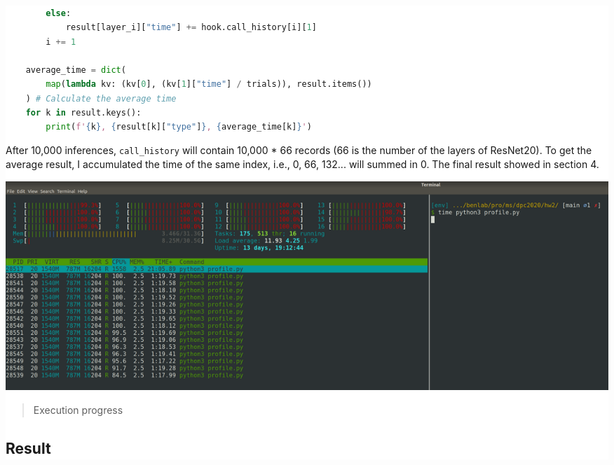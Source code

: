 ```python
        else:
            result[layer_i]["time"] += hook.call_history[i][1]
        i += 1

    average_time = dict(
        map(lambda kv: (kv[0], (kv[1]["time"] / trials)), result.items())
    ) # Calculate the average time
    for k in result.keys():
        print(f'{k}, {result[k]["type"]}, {average_time[k]}')
```

After 10,000 inferences, `call_history` will contain 10,000 * 66 records (66 is the number of the layers of ResNet20). To get the average result, I accumulated the time of the same index, i.e., 0, 66, 132... will summed in 0. The final result showed in section 4.

![Screenshot from 2020-11-16 11-49-23](images/P78081528_HW2/Screenshot%20from%202020-11-16%2011-49-23.png)

> Execution progress

<div style="page-break-after: always; break-after: page;"></div>

## Result
